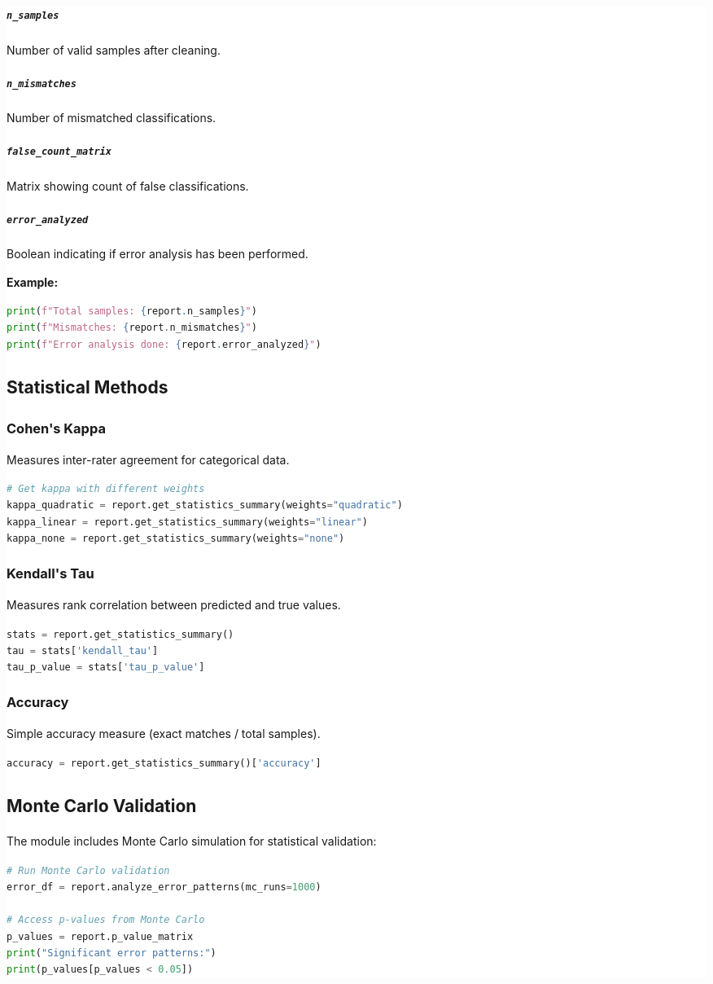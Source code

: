 ##### `n_samples`
Number of valid samples after cleaning.

##### `n_mismatches`
Number of mismatched classifications.

##### `false_count_matrix`
Matrix showing count of false classifications.

##### `error_analyzed`
Boolean indicating if error analysis has been performed.

**Example:**
```python
print(f"Total samples: {report.n_samples}")
print(f"Mismatches: {report.n_mismatches}")
print(f"Error analysis done: {report.error_analyzed}")
```

## Statistical Methods

### Cohen's Kappa

Measures inter-rater agreement for categorical data.

```python
# Get kappa with different weights
kappa_quadratic = report.get_statistics_summary(weights="quadratic")
kappa_linear = report.get_statistics_summary(weights="linear")
kappa_none = report.get_statistics_summary(weights="none")
```

### Kendall's Tau

Measures rank correlation between predicted and true values.

```python
stats = report.get_statistics_summary()
tau = stats['kendall_tau']
tau_p_value = stats['tau_p_value']
```

### Accuracy

Simple accuracy measure (exact matches / total samples).

```python
accuracy = report.get_statistics_summary()['accuracy']
```

## Monte Carlo Validation

The module includes Monte Carlo simulation for statistical validation:

```python
# Run Monte Carlo validation
error_df = report.analyze_error_patterns(mc_runs=1000)

# Access p-values from Monte Carlo
p_values = report.p_value_matrix
print("Significant error patterns:")
print(p_values[p_values < 0.05])
```
